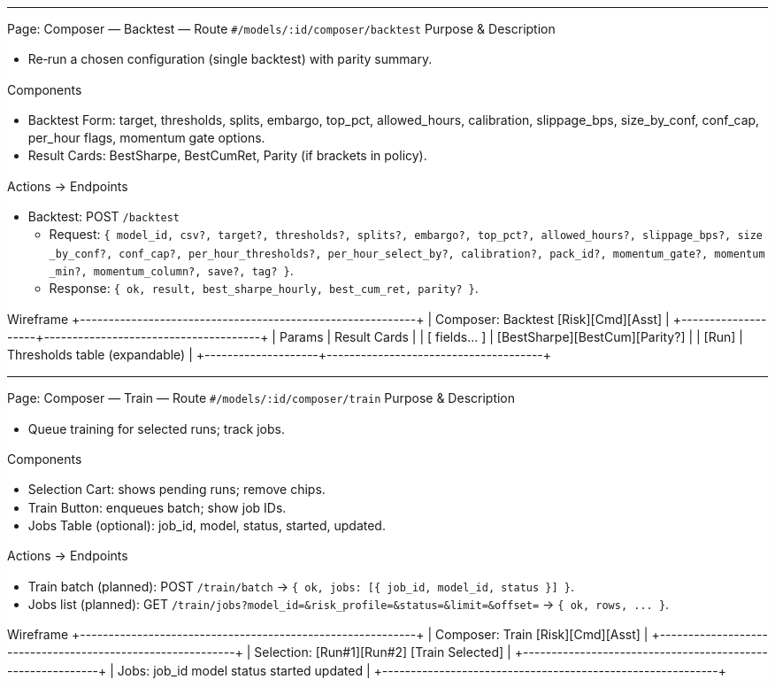 ----------------------------------------------------------------

Page: Composer — Backtest — Route `#/models/:id/composer/backtest`
Purpose & Description
- Re‑run a chosen configuration (single backtest) with parity summary.

Components
- Backtest Form: target, thresholds, splits, embargo, top_pct, allowed_hours, calibration, slippage_bps, size_by_conf, conf_cap, per_hour flags, momentum gate options.
- Result Cards: BestSharpe, BestCumRet, Parity (if brackets in policy).

Actions → Endpoints
- Backtest: POST `/backtest`
  - Request: `{ model_id, csv?, target?, thresholds?, splits?, embargo?, top_pct?, allowed_hours?, slippage_bps?, size_by_conf?, conf_cap?, per_hour_thresholds?, per_hour_select_by?, calibration?, pack_id?, momentum_gate?, momentum_min?, momentum_column?, save?, tag? }`.
  - Response: `{ ok, result, best_sharpe_hourly, best_cum_ret, parity? }`.

Wireframe
+-----------------------------------------------------------+
| Composer: Backtest             [Risk][Cmd][Asst]           |
+--------------------+--------------------------------------+
| Params             | Result Cards                         |
| [ fields... ]      | [BestSharpe][BestCum][Parity?]       |
| [Run]              | Thresholds table (expandable)        |
+--------------------+--------------------------------------+

----------------------------------------------------------------

Page: Composer — Train — Route `#/models/:id/composer/train`
Purpose & Description
- Queue training for selected runs; track jobs.

Components
- Selection Cart: shows pending runs; remove chips.
- Train Button: enqueues batch; show job IDs.
- Jobs Table (optional): job_id, model, status, started, updated.

Actions → Endpoints
- Train batch (planned): POST `/train/batch` → `{ ok, jobs: [{ job_id, model_id, status }] }`.
- Jobs list (planned): GET `/train/jobs?model_id=&risk_profile=&status=&limit=&offset=` → `{ ok, rows, ... }`.

Wireframe
+-----------------------------------------------------------+
| Composer: Train               [Risk][Cmd][Asst]            |
+-----------------------------------------------------------+
| Selection: [Run#1][Run#2] [Train Selected]                 |
+-----------------------------------------------------------+
| Jobs: job_id model status started updated                  |
+-----------------------------------------------------------+
